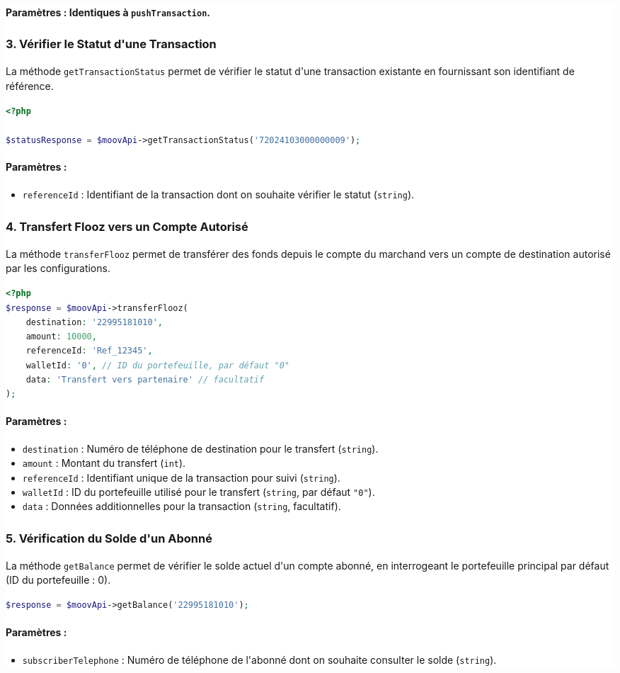 #### Paramètres : Identiques à `pushTransaction`.

### 3. Vérifier le Statut d'une Transaction

La méthode `getTransactionStatus` permet de vérifier le statut d'une transaction existante en fournissant son identifiant de référence.

```php
<?php

$statusResponse = $moovApi->getTransactionStatus('72024103000000009');

```

#### Paramètres :

- `referenceId` : Identifiant de la transaction dont on souhaite vérifier le statut (`string`).

### 4. Transfert Flooz vers un Compte Autorisé

La méthode `transferFlooz` permet de transférer des fonds depuis le compte du marchand vers un compte de destination autorisé par les configurations.

```php
<?php
$response = $moovApi->transferFlooz(
    destination: '22995181010',
    amount: 10000,
    referenceId: 'Ref_12345',
    walletId: '0', // ID du portefeuille, par défaut "0"
    data: 'Transfert vers partenaire' // facultatif
);
```

#### Paramètres :

- `destination` : Numéro de téléphone de destination pour le transfert (`string`).
- `amount` : Montant du transfert (`int`).
- `referenceId` : Identifiant unique de la transaction pour suivi (`string`).
- `walletId` : ID du portefeuille utilisé pour le transfert (`string`, par défaut `"0"`).
- `data` : Données additionnelles pour la transaction (`string`, facultatif).

### 5. Vérification du Solde d'un Abonné

La méthode `getBalance` permet de vérifier le solde actuel d'un compte abonné, en interrogeant le portefeuille principal par défaut (ID du portefeuille : 0).

```php
$response = $moovApi->getBalance('22995181010');
```

#### Paramètres :

- `subscriberTelephone` : Numéro de téléphone de l'abonné dont on souhaite consulter le solde (`string`).
